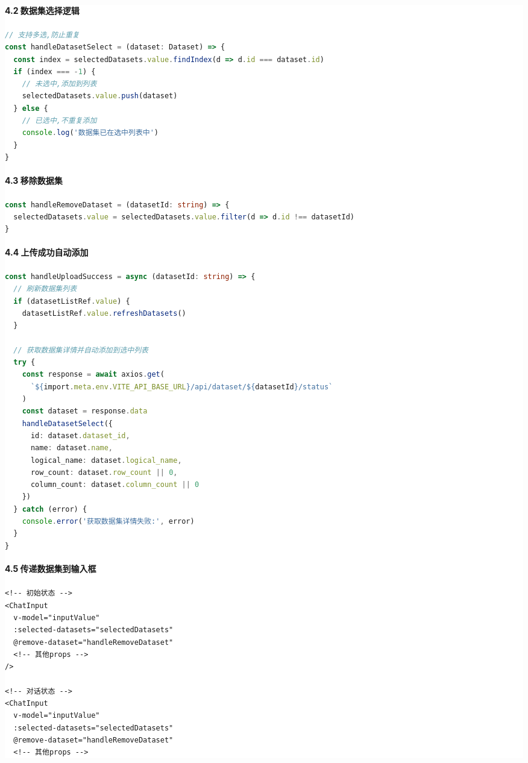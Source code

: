#### 4.2 数据集选择逻辑
```typescript
// 支持多选,防止重复
const handleDatasetSelect = (dataset: Dataset) => {
  const index = selectedDatasets.value.findIndex(d => d.id === dataset.id)
  if (index === -1) {
    // 未选中,添加到列表
    selectedDatasets.value.push(dataset)
  } else {
    // 已选中,不重复添加
    console.log('数据集已在选中列表中')
  }
}
```

#### 4.3 移除数据集
```typescript
const handleRemoveDataset = (datasetId: string) => {
  selectedDatasets.value = selectedDatasets.value.filter(d => d.id !== datasetId)
}
```

#### 4.4 上传成功自动添加
```typescript
const handleUploadSuccess = async (datasetId: string) => {
  // 刷新数据集列表
  if (datasetListRef.value) {
    datasetListRef.value.refreshDatasets()
  }

  // 获取数据集详情并自动添加到选中列表
  try {
    const response = await axios.get(
      `${import.meta.env.VITE_API_BASE_URL}/api/dataset/${datasetId}/status`
    )
    const dataset = response.data
    handleDatasetSelect({
      id: dataset.dataset_id,
      name: dataset.name,
      logical_name: dataset.logical_name,
      row_count: dataset.row_count || 0,
      column_count: dataset.column_count || 0
    })
  } catch (error) {
    console.error('获取数据集详情失败:', error)
  }
}
```

#### 4.5 传递数据集到输入框
```vue
<!-- 初始状态 -->
<ChatInput
  v-model="inputValue"
  :selected-datasets="selectedDatasets"
  @remove-dataset="handleRemoveDataset"
  <!-- 其他props -->
/>

<!-- 对话状态 -->
<ChatInput
  v-model="inputValue"
  :selected-datasets="selectedDatasets"
  @remove-dataset="handleRemoveDataset"
  <!-- 其他props -->
```